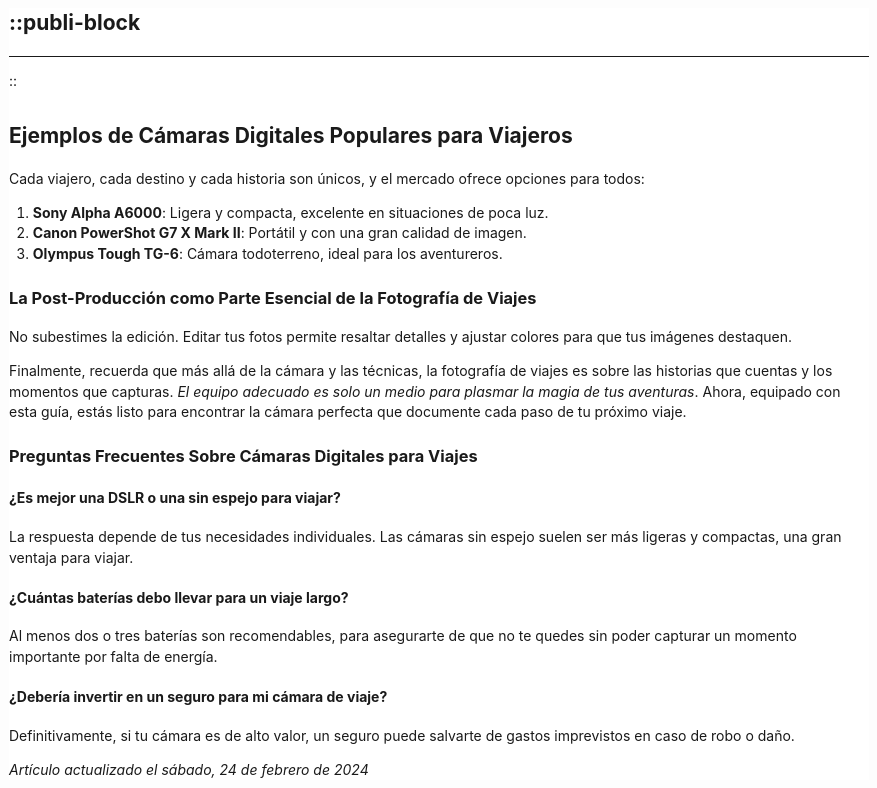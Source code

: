 
  ::publi-block
  ---
  ---
  ::
  
  

## Ejemplos de Cámaras Digitales Populares para Viajeros

Cada viajero, cada destino y cada historia son únicos, y el mercado ofrece opciones para todos:

1. **Sony Alpha A6000**: Ligera y compacta, excelente en situaciones de poca luz.
2. **Canon PowerShot G7 X Mark II**: Portátil y con una gran calidad de imagen.
3. **Olympus Tough TG-6**: Cámara todoterreno, ideal para los aventureros.

### La Post-Producción como Parte Esencial de la Fotografía de Viajes

No subestimes la edición. Editar tus fotos permite resaltar detalles y ajustar colores para que tus imágenes destaquen.

Finalmente, recuerda que más allá de la cámara y las técnicas, la fotografía de viajes es sobre las historias que cuentas y los momentos que capturas. _El equipo adecuado es solo un medio para plasmar la magia de tus aventuras_. Ahora, equipado con esta guía, estás listo para encontrar la cámara perfecta que documente cada paso de tu próximo viaje.

### Preguntas Frecuentes Sobre Cámaras Digitales para Viajes

#### ¿Es mejor una DSLR o una sin espejo para viajar?
La respuesta depende de tus necesidades individuales. Las cámaras sin espejo suelen ser más ligeras y compactas, una gran ventaja para viajar.

#### ¿Cuántas baterías debo llevar para un viaje largo?
Al menos dos o tres baterías son recomendables, para asegurarte de que no te quedes sin poder capturar un momento importante por falta de energía.

#### ¿Debería invertir en un seguro para mi cámara de viaje?
Definitivamente, si tu cámara es de alto valor, un seguro puede salvarte de gastos imprevistos en caso de robo o daño.

_Artículo actualizado el sábado, 24 de febrero de 2024_